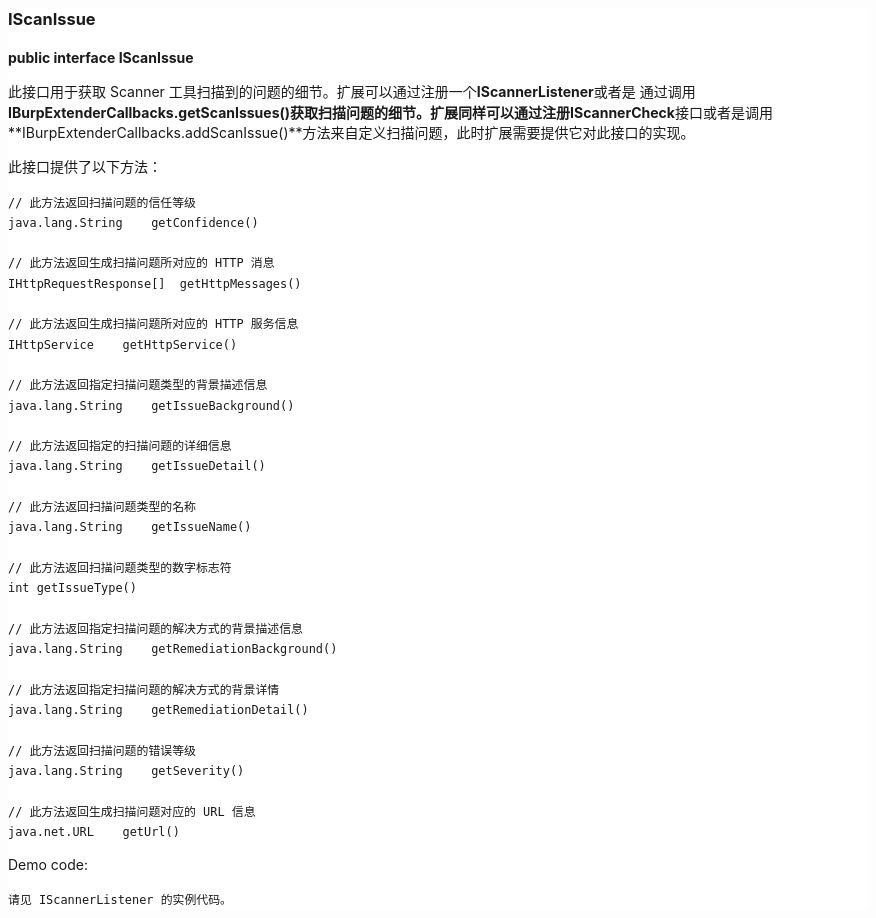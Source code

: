 ```

```

### IScanIssue

**public interface IScanIssue**

此接口用于获取 Scanner 工具扫描到的问题的细节。扩展可以通过注册一个**IScannerListener**或者是 通过调用**IBurpExtenderCallbacks.getScanIssues()**获取扫描问题的细节。扩展同样可以通过注册**IScannerCheck**接口或者是调用**IBurpExtenderCallbacks.addScanIssue()**方法来自定义扫描问题，此时扩展需要提供它对此接口的实现。

此接口提供了以下方法：

```
// 此方法返回扫描问题的信任等级
java.lang.String    getConfidence()

// 此方法返回生成扫描问题所对应的 HTTP 消息
IHttpRequestResponse[]  getHttpMessages()

// 此方法返回生成扫描问题所对应的 HTTP 服务信息
IHttpService    getHttpService()

// 此方法返回指定扫描问题类型的背景描述信息
java.lang.String    getIssueBackground()

// 此方法返回指定的扫描问题的详细信息
java.lang.String    getIssueDetail()

// 此方法返回扫描问题类型的名称
java.lang.String    getIssueName()

// 此方法返回扫描问题类型的数字标志符
int getIssueType()

// 此方法返回指定扫描问题的解决方式的背景描述信息
java.lang.String    getRemediationBackground()

// 此方法返回指定扫描问题的解决方式的背景详情
java.lang.String    getRemediationDetail()

// 此方法返回扫描问题的错误等级
java.lang.String    getSeverity()

// 此方法返回生成扫描问题对应的 URL 信息
java.net.URL    getUrl()

```

Demo code:

```
请见 IScannerListener 的实例代码。

```
